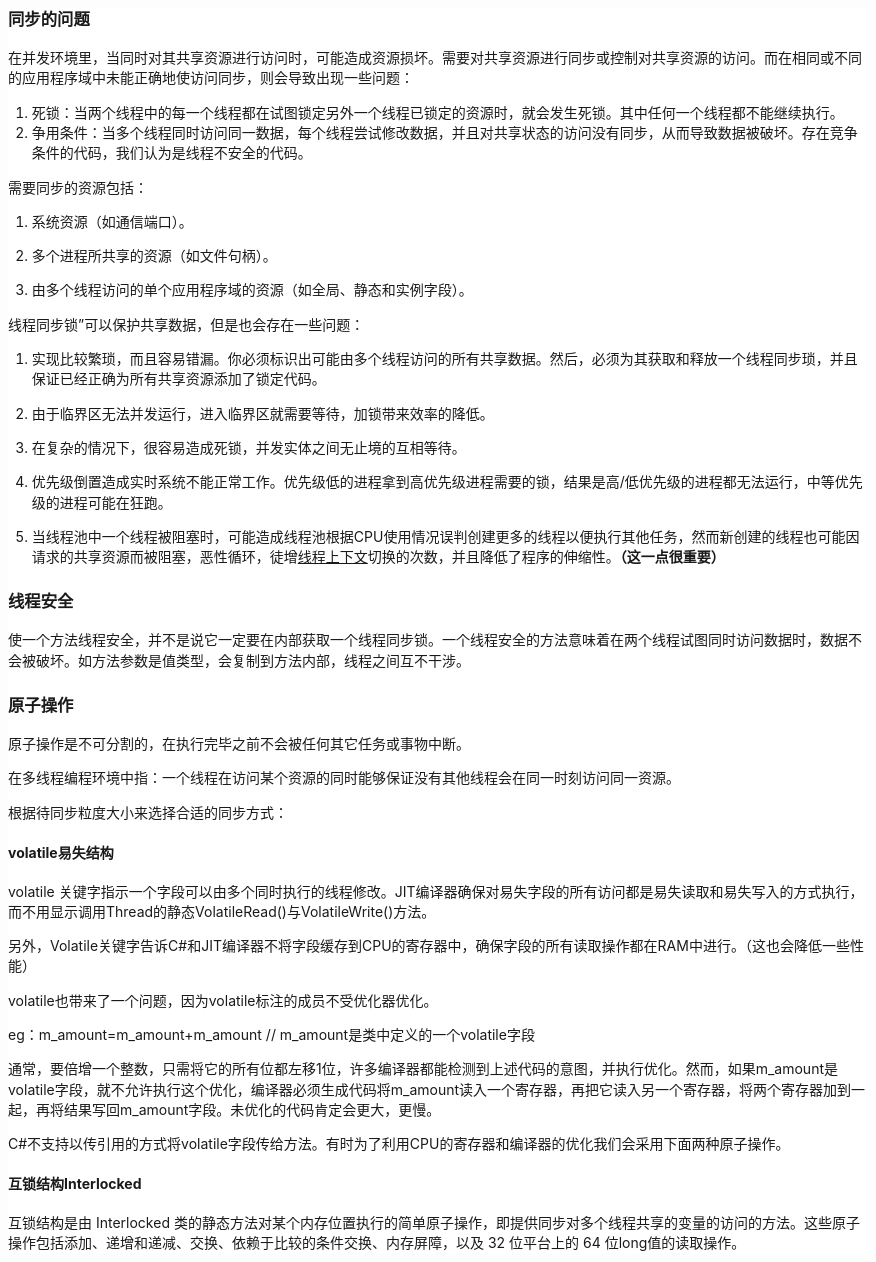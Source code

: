### 同步的问题

在并发环境里，当同时对其共享资源进行访问时，可能造成资源损坏。需要对共享资源进行同步或控制对共享资源的访问。而在相同或不同的应用程序域中未能正确地使访问同步，则会导致出现一些问题：

1.  死锁：当两个线程中的每一个线程都在试图锁定另外一个线程已锁定的资源时，就会发生死锁。其中任何一个线程都不能继续执行。
2. 争用条件：当多个线程同时访问同一数据，每个线程尝试修改数据，并且对共享状态的访问没有同步，从而导致数据被破坏。存在竞争条件的代码，我们认为是线程不安全的代码。

需要同步的资源包括：

1) 系统资源（如通信端口）。

2) 多个进程所共享的资源（如文件句柄）。

3) 由多个线程访问的单个应用程序域的资源（如全局、静态和实例字段）。

线程同步锁”可以保护共享数据，但是也会存在一些问题：

1) 实现比较繁琐，而且容易错漏。你必须标识出可能由多个线程访问的所有共享数据。然后，必须为其获取和释放一个线程同步琐，并且保证已经正确为所有共享资源添加了锁定代码。

2) 由于临界区无法并发运行，进入临界区就需要等待，加锁带来效率的降低。

3) 在复杂的情况下，很容易造成死锁，并发实体之间无止境的互相等待。

4) 优先级倒置造成实时系统不能正常工作。优先级低的进程拿到高优先级进程需要的锁，结果是高/低优先级的进程都无法运行，中等优先级的进程可能在狂跑。

5) 当线程池中一个线程被阻塞时，可能造成线程池根据CPU使用情况误判创建更多的线程以便执行其他任务，然而新创建的线程也可能因请求的共享资源而被阻塞，恶性循环，徒增[线程上下文](http://www.cnblogs.com/heyuquan/archive/2012/12/23/2830214.html#context)切换的次数，并且降低了程序的伸缩性。**（这一点很重要）**

### 线程安全

使一个方法线程安全，并不是说它一定要在内部获取一个线程同步锁。一个线程安全的方法意味着在两个线程试图同时访问数据时，数据不会被破坏。如方法参数是值类型，会复制到方法内部，线程之间互不干涉。

### 原子操作

原子操作是不可分割的，在执行完毕之前不会被任何其它任务或事物中断。

在多线程编程环境中指：一个线程在访问某个资源的同时能够保证没有其他线程会在同一时刻访问同一资源。

根据待同步粒度大小来选择合适的同步方式：

#### volatile易失结构

volatile 关键字指示一个字段可以由多个同时执行的线程修改。JIT编译器确保对易失字段的所有访问都是易失读取和易失写入的方式执行，而不用显示调用Thread的静态VolatileRead()与VolatileWrite()方法。

另外，Volatile关键字告诉C#和JIT编译器不将字段缓存到CPU的寄存器中，确保字段的所有读取操作都在RAM中进行。（这也会降低一些性能）

volatile也带来了一个问题，因为volatile标注的成员不受优化器优化。

eg：m_amount=m_amount+m_amount // m_amount是类中定义的一个volatile字段

通常，要倍增一个整数，只需将它的所有位都左移1位，许多编译器都能检测到上述代码的意图，并执行优化。然而，如果m_amount是volatile字段，就不允许执行这个优化，编译器必须生成代码将m_amount读入一个寄存器，再把它读入另一个寄存器，将两个寄存器加到一起，再将结果写回m_amount字段。未优化的代码肯定会更大，更慢。

C#不支持以传引用的方式将volatile字段传给方法。有时为了利用CPU的寄存器和编译器的优化我们会采用下面两种原子操作。

#### 互锁结构Interlocked 

互锁结构是由 Interlocked 类的静态方法对某个内存位置执行的简单原子操作，即提供同步对多个线程共享的变量的访问的方法。这些原子操作包括添加、递增和递减、交换、依赖于比较的条件交换、内存屏障，以及 32 位平台上的 64 位long值的读取操作。
